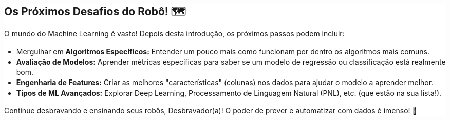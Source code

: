 ## Os Próximos Desafios do Robô! 🗺️

O mundo do Machine Learning é vasto! Depois desta introdução, os próximos passos podem incluir:

* Mergulhar em **Algoritmos Específicos:** Entender um pouco mais como funcionam por dentro os algoritmos mais comuns.
* **Avaliação de Modelos:** Aprender métricas específicas para saber se um modelo de regressão ou classificação está realmente bom.
* **Engenharia de Features:** Criar as melhores "características" (colunas) nos dados para ajudar o modelo a aprender melhor.
* **Tipos de ML Avançados:** Explorar Deep Learning, Processamento de Linguagem Natural (PNL), etc. (que estão na sua lista!).

Continue desbravando e ensinando seus robôs, Desbravador(a)! O poder de prever e automatizar com dados é imenso! 💪
